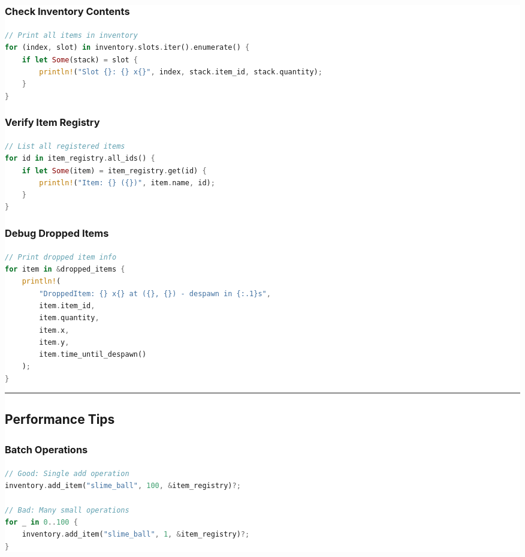 ### Check Inventory Contents

```rust
// Print all items in inventory
for (index, slot) in inventory.slots.iter().enumerate() {
    if let Some(stack) = slot {
        println!("Slot {}: {} x{}", index, stack.item_id, stack.quantity);
    }
}
```

### Verify Item Registry

```rust
// List all registered items
for id in item_registry.all_ids() {
    if let Some(item) = item_registry.get(id) {
        println!("Item: {} ({})", item.name, id);
    }
}
```

### Debug Dropped Items

```rust
// Print dropped item info
for item in &dropped_items {
    println!(
        "DroppedItem: {} x{} at ({}, {}) - despawn in {:.1}s",
        item.item_id,
        item.quantity,
        item.x,
        item.y,
        item.time_until_despawn()
    );
}
```

---

## Performance Tips

### Batch Operations

```rust
// Good: Single add operation
inventory.add_item("slime_ball", 100, &item_registry)?;

// Bad: Many small operations
for _ in 0..100 {
    inventory.add_item("slime_ball", 1, &item_registry)?;
}
```
